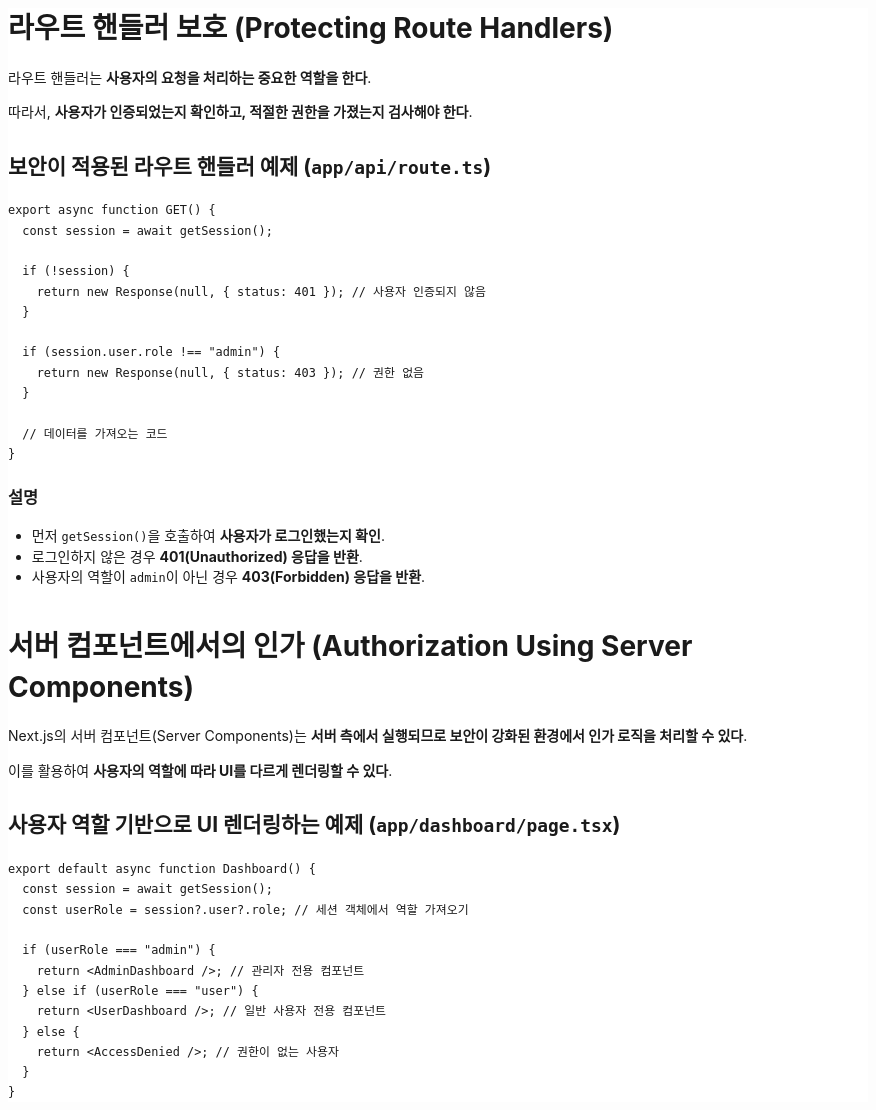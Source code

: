 # **라우트 핸들러 보호 (Protecting Route Handlers)**

라우트 핸들러는 **사용자의 요청을 처리하는 중요한 역할을 한다**.

따라서, **사용자가 인증되었는지 확인하고, 적절한 권한을 가졌는지 검사해야 한다**.

## **보안이 적용된 라우트 핸들러 예제 (`app/api/route.ts`)**

```tsx
export async function GET() {
  const session = await getSession();

  if (!session) {
    return new Response(null, { status: 401 }); // 사용자 인증되지 않음
  }

  if (session.user.role !== "admin") {
    return new Response(null, { status: 403 }); // 권한 없음
  }

  // 데이터를 가져오는 코드
}
```

### **설명**

- 먼저 `getSession()`을 호출하여 **사용자가 로그인했는지 확인**.
- 로그인하지 않은 경우 **401(Unauthorized) 응답을 반환**.
- 사용자의 역할이 `admin`이 아닌 경우 **403(Forbidden) 응답을 반환**.

# **서버 컴포넌트에서의 인가 (Authorization Using Server Components)**

Next.js의 서버 컴포넌트(Server Components)는 **서버 측에서 실행되므로 보안이 강화된 환경에서 인가 로직을 처리할 수 있다**.

이를 활용하여 **사용자의 역할에 따라 UI를 다르게 렌더링할 수 있다**.

## **사용자 역할 기반으로 UI 렌더링하는 예제 (`app/dashboard/page.tsx`)**

```tsx
export default async function Dashboard() {
  const session = await getSession();
  const userRole = session?.user?.role; // 세션 객체에서 역할 가져오기

  if (userRole === "admin") {
    return <AdminDashboard />; // 관리자 전용 컴포넌트
  } else if (userRole === "user") {
    return <UserDashboard />; // 일반 사용자 전용 컴포넌트
  } else {
    return <AccessDenied />; // 권한이 없는 사용자
  }
}
```
